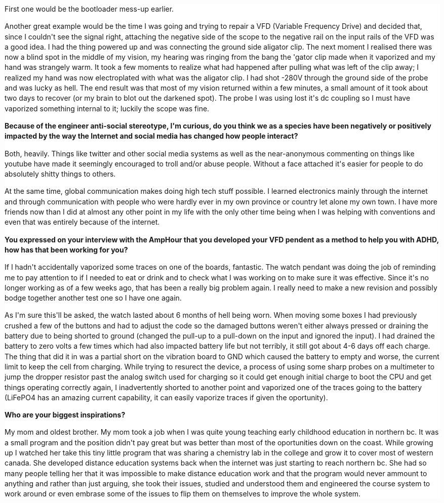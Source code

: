 
First one would be the bootloader mess-up earlier.

Another great example would be the time I was going and trying to repair a VFD (Variable Frequency Drive) and decided that, since I couldn't see the signal right, attaching the negative side of the scope to the negative rail on the input rails of the VFD was a good idea. I had the thing powered up and was connecting the ground side aligator clip. The next moment I realised there was now a blind spot in the middle of my vision, my hearing was ringing from the bang the 'gator clip made when it vaporized and my hand was strangely warm. It took a few moments to realize what had happened after pulling what was left of the clip away; I realized my hand was now electroplated with what was the aligator clip. I had shot -280V through the ground side of the probe and was lucky as hell. The end result was that most of my vision returned within a few minutes, a small amount of it took about two days to recover (or my brain to blot out the darkened spot). The probe I was using lost it's dc coupling so I must have vaporized something internal to it; luckily the scope was fine.

**Because of the engineer anti-social stereotype, I'm curious, do you think we as a species have been negatively or positively impacted by the way the Internet and social media has changed how people interact?**


Both, heavily. Things like twitter and other social media systems as well as the near-anonymous commenting on things like youtube have made it seemingly encouraged to troll and/or abuse people. Without a face attached it's easier for people to do absolutely shitty things to others.

At the same time, global communication makes doing high tech stuff possible. I learned electronics mainly through the internet and through communication with people who were hardly ever in my own province or country let alone my own town. I have more friends now than I did at almost any other point in my life with the only other time being when I was helping with conventions and even that was entirely because of the internet.

**You expressed on your interview with the AmpHour that you developed your VFD pendent as a method to help you with ADHD, how has that been working for you?**

If I hadn't accidentally vaporized some traces on one of the boards, fantastic. The watch pendant was doing the job of reminding me to pay attention to if I needed to eat or drink and to check what I was working on to make sure it was effective. Since it's no longer working as of a few weeks ago, that has been a really big problem again. I really need to make a new revision and possibly bodge together another test one so I have one again.

As I'm sure this'll be asked, the watch lasted about 6 months of hell being worn. When moving some boxes I had previously crushed a few of the buttons and had to adjust the code so the damaged buttons weren't either always pressed or draining the battery due to being shorted to ground (changed the pull-up to a pull-down on the input and ignored the input). I had drained the battery to zero volts a few times which had also impacted battery life but not terribly, it still got about 4-6 days off each charge.
The thing that did it in was a partial short on the vibration board to GND which caused the battery to empty and worse, the current limit to keep the cell from charging. While trying to resurect the device, a process of using some sharp probes on a multimeter to jump the dropper resistor past the analog switch used for charging so it could get enough initial charge to boot the CPU and get things operating correctly again, I inadvertently shorted to another point and vaporized one of the traces going to the battery (LiFePO4 has an amazing current capability, it can easily vaporize traces if given the oportunity).

**Who are your biggest inspirations?**

My mom and oldest brother.
My mom took a job when I was quite young teaching early childhood education in northern bc. It was a small program and the position didn't pay great but was better than most of the oportunities down on the coast. While growing up I watched her take this tiny little program that was sharing a chemistry lab in the college and grow it to cover most of western canada. She developed distance education systems back when the internet was just starting to reach northern bc. She had so many people telling her that it was impossible to make distance education work and that the program would never ammount to anything and rather than just arguing, she took their issues, studied and understood them and engineered the course system to work around or even embrase some of the issues to flip them on themselves to improve the whole system.
